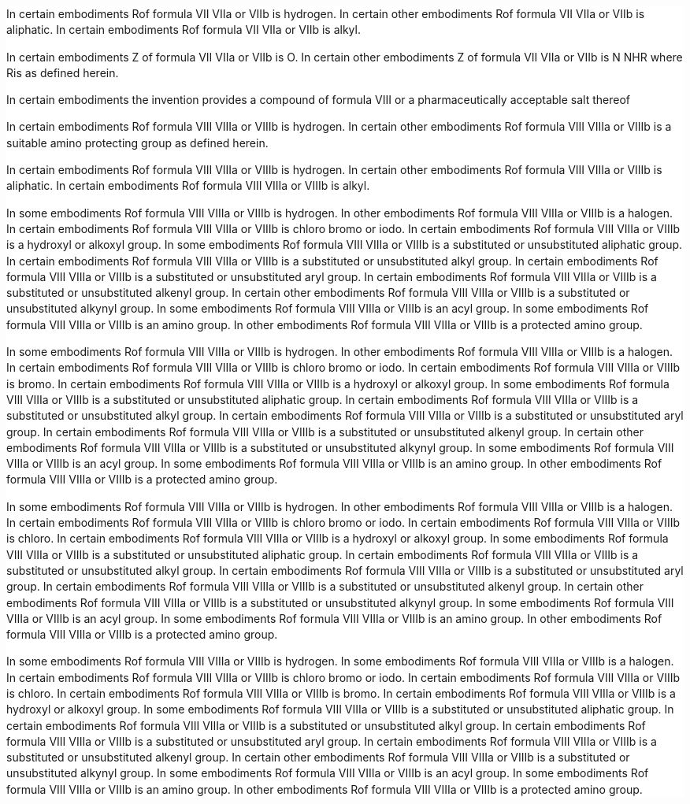 In certain embodiments Rof formula VII VIIa or VIIb is hydrogen. In certain other embodiments Rof formula VII VIIa or VIIb is aliphatic. In certain embodiments Rof formula VII VIIa or VIIb is alkyl.

In certain embodiments Z of formula VII VIIa or VIIb is O. In certain other embodiments Z of formula VII VIIa or VIIb is N NHR where Ris as defined herein.

In certain embodiments the invention provides a compound of formula VIII or a pharmaceutically acceptable salt thereof 

In certain embodiments Rof formula VIII VIIIa or VIIIb is hydrogen. In certain other embodiments Rof formula VIII VIIIa or VIIIb is a suitable amino protecting group as defined herein.

In certain embodiments Rof formula VIII VIIIa or VIIIb is hydrogen. In certain other embodiments Rof formula VIII VIIIa or VIIIb is aliphatic. In certain embodiments Rof formula VIII VIIIa or VIIIb is alkyl.

In some embodiments Rof formula VIII VIIIa or VIIIb is hydrogen. In other embodiments Rof formula VIII VIIIa or VIIIb is a halogen. In certain embodiments Rof formula VIII VIIIa or VIIIb is chloro bromo or iodo. In certain embodiments Rof formula VIII VIIIa or VIIIb is a hydroxyl or alkoxyl group. In some embodiments Rof formula VIII VIIIa or VIIIb is a substituted or unsubstituted aliphatic group. In certain embodiments Rof formula VIII VIIIa or VIIIb is a substituted or unsubstituted alkyl group. In certain embodiments Rof formula VIII VIIIa or VIIIb is a substituted or unsubstituted aryl group. In certain embodiments Rof formula VIII VIIIa or VIIIb is a substituted or unsubstituted alkenyl group. In certain other embodiments Rof formula VIII VIIIa or VIIIb is a substituted or unsubstituted alkynyl group. In some embodiments Rof formula VIII VIIIa or VIIIb is an acyl group. In some embodiments Rof formula VIII VIIIa or VIIIb is an amino group. In other embodiments Rof formula VIII VIIIa or VIIIb is a protected amino group.

In some embodiments Rof formula VIII VIIIa or VIIIb is hydrogen. In other embodiments Rof formula VIII VIIIa or VIIIb is a halogen. In certain embodiments Rof formula VIII VIIIa or VIIIb is chloro bromo or iodo. In certain embodiments Rof formula VIII VIIIa or VIIIb is bromo. In certain embodiments Rof formula VIII VIIIa or VIIIb is a hydroxyl or alkoxyl group. In some embodiments Rof formula VIII VIIIa or VIIIb is a substituted or unsubstituted aliphatic group. In certain embodiments Rof formula VIII VIIIa or VIIIb is a substituted or unsubstituted alkyl group. In certain embodiments Rof formula VIII VIIIa or VIIIb is a substituted or unsubstituted aryl group. In certain embodiments Rof formula VIII VIIIa or VIIIb is a substituted or unsubstituted alkenyl group. In certain other embodiments Rof formula VIII VIIIa or VIIIb is a substituted or unsubstituted alkynyl group. In some embodiments Rof formula VIII VIIIa or VIIIb is an acyl group. In some embodiments Rof formula VIII VIIIa or VIIIb is an amino group. In other embodiments Rof formula VIII VIIIa or VIIIb is a protected amino group.

In some embodiments Rof formula VIII VIIIa or VIIIb is hydrogen. In other embodiments Rof formula VIII VIIIa or VIIIb is a halogen. In certain embodiments Rof formula VIII VIIIa or VIIIb is chloro bromo or iodo. In certain embodiments Rof formula VIII VIIIa or VIIIb is chloro. In certain embodiments Rof formula VIII VIIIa or VIIIb is a hydroxyl or alkoxyl group. In some embodiments Rof formula VIII VIIIa or VIIIb is a substituted or unsubstituted aliphatic group. In certain embodiments Rof formula VIII VIIIa or VIIIb is a substituted or unsubstituted alkyl group. In certain embodiments Rof formula VIII VIIIa or VIIIb is a substituted or unsubstituted aryl group. In certain embodiments Rof formula VIII VIIIa or VIIIb is a substituted or unsubstituted alkenyl group. In certain other embodiments Rof formula VIII VIIIa or VIIIb is a substituted or unsubstituted alkynyl group. In some embodiments Rof formula VIII VIIIa or VIIIb is an acyl group. In some embodiments Rof formula VIII VIIIa or VIIIb is an amino group. In other embodiments Rof formula VIII VIIIa or VIIIb is a protected amino group.

In some embodiments Rof formula VIII VIIIa or VIIIb is hydrogen. In some embodiments Rof formula VIII VIIIa or VIIIb is a halogen. In certain embodiments Rof formula VIII VIIIa or VIIIb is chloro bromo or iodo. In certain embodiments Rof formula VIII VIIIa or VIIIb is chloro. In certain embodiments Rof formula VIII VIIIa or VIIIb is bromo. In certain embodiments Rof formula VIII VIIIa or VIIIb is a hydroxyl or alkoxyl group. In some embodiments Rof formula VIII VIIIa or VIIIb is a substituted or unsubstituted aliphatic group. In certain embodiments Rof formula VIII VIIIa or VIIIb is a substituted or unsubstituted alkyl group. In certain embodiments Rof formula VIII VIIIa or VIIIb is a substituted or unsubstituted aryl group. In certain embodiments Rof formula VIII VIIIa or VIIIb is a substituted or unsubstituted alkenyl group. In certain other embodiments Rof formula VIII VIIIa or VIIIb is a substituted or unsubstituted alkynyl group. In some embodiments Rof formula VIII VIIIa or VIIIb is an acyl group. In some embodiments Rof formula VIII VIIIa or VIIIb is an amino group. In other embodiments Rof formula VIII VIIIa or VIIIb is a protected amino group.
